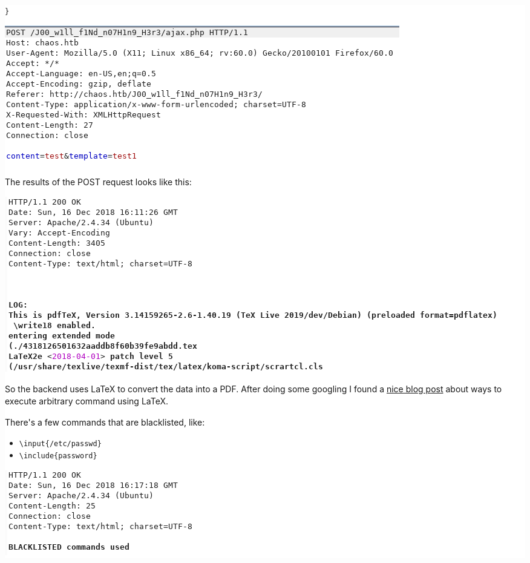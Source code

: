 ```javascript
}
```

![](/assets/images/htb-writeup-chaos/latex_post.png)

The results of the POST request looks like this:

![](/assets/images/htb-writeup-chaos/latex_output.png)

So the backend uses LaTeX to convert the data into a PDF. After doing some googling I found a [nice blog post](https://0day.work/hacking-with-latex/) about ways to execute arbitrary command using LaTeX.

There's a few commands that are blacklisted, like:
 - `\input{/etc/passwd}`
 - `\include{password}`

 ![](/assets/images/htb-writeup-chaos/blacklisted.png)
